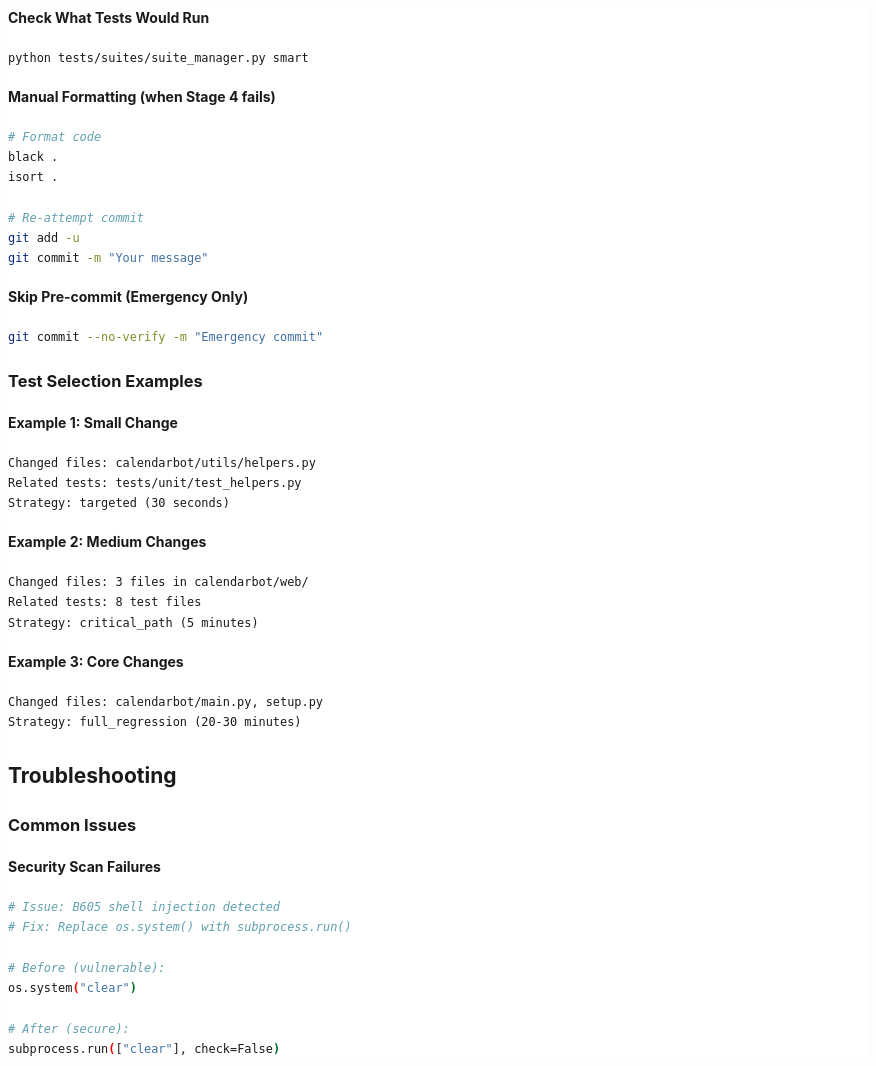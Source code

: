 #### Check What Tests Would Run
```bash
python tests/suites/suite_manager.py smart
```

#### Manual Formatting (when Stage 4 fails)
```bash
# Format code
black .
isort .

# Re-attempt commit
git add -u
git commit -m "Your message"
```

#### Skip Pre-commit (Emergency Only)
```bash
git commit --no-verify -m "Emergency commit"
```

### Test Selection Examples

#### Example 1: Small Change
```
Changed files: calendarbot/utils/helpers.py
Related tests: tests/unit/test_helpers.py
Strategy: targeted (30 seconds)
```

#### Example 2: Medium Changes
```
Changed files: 3 files in calendarbot/web/
Related tests: 8 test files
Strategy: critical_path (5 minutes)
```

#### Example 3: Core Changes
```
Changed files: calendarbot/main.py, setup.py
Strategy: full_regression (20-30 minutes)
```

## Troubleshooting

### Common Issues

#### Security Scan Failures
```bash
# Issue: B605 shell injection detected
# Fix: Replace os.system() with subprocess.run()

# Before (vulnerable):
os.system("clear")

# After (secure):
subprocess.run(["clear"], check=False)
```
